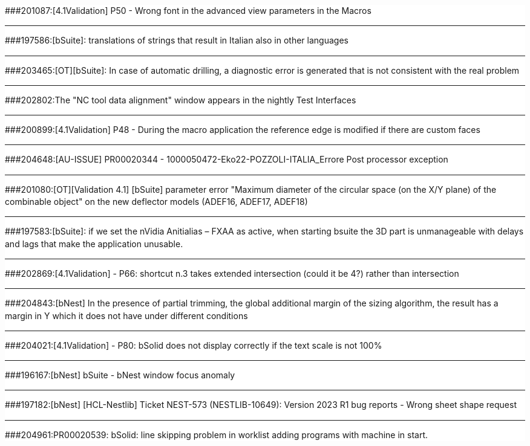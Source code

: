 ###201087:[4.1Validation] P50 - Wrong font in the advanced view parameters in the Macros<br>

<hr>

###197586:[bSuite]: translations of strings that result in Italian also in other languages<br>

<hr>

###203465:[OT][bSuite]: In case of automatic drilling, a diagnostic error is generated that is not consistent with the real problem<br>

<hr>

###202802:The "NC tool data alignment" window appears in the nightly Test Interfaces<br>

<hr>

###200899:[4.1Validation] P48 - During the macro application the reference edge is modified if there are custom faces<br>

<hr>

###204648:[AU-ISSUE] PR00020344 - 1000050472-Eko22-POZZOLI-ITALIA_Errore Post processor exception<br>

<hr>

###201080:[OT][Validation 4.1] [bSuite] parameter error "Maximum diameter of the circular space (on the X/Y plane) of the combinable object" on the new deflector models (ADEF16, ADEF17, ADEF18)<br>

<hr>

###197583:[bSuite]: if we set the nVidia Anitialias – FXAA as active, when starting bsuite the 3D part is unmanageable with delays and lags that make the application unusable.<br>

<hr>

###202869:[4.1Validation] - P66: shortcut n.3 takes extended intersection (could it be 4?) rather than intersection<br>

<hr>

###204843:[bNest] In the presence of partial trimming, the global additional margin of the sizing algorithm, the result has a margin in Y which it does not have under different conditions<br>

<hr>

###204021:[4.1Validation] - P80: bSolid does not display correctly if the text scale is not 100%<br>

<hr>

###196167:[bNest] bSuite - bNest window focus anomaly<br>

<hr>

###197182:[bNest] [HCL-Nestlib] Ticket NEST-573 (NESTLIB-10649): Version 2023 R1 bug reports - Wrong sheet shape request<br>

<hr>

###204961:PR00020539: bSolid: line skipping problem in worklist adding programs with machine in start.<br>
